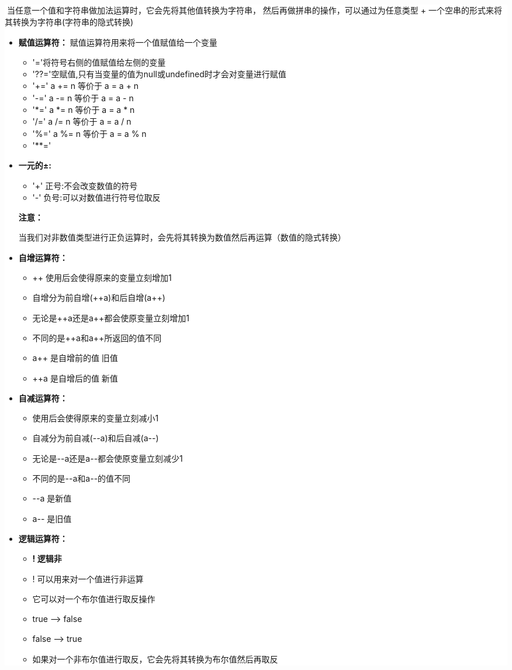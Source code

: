 ​       当任意一个值和字符串做加法运算时，它会先将其他值转换为字符串， 然后再做拼串的操作，可以通过为任意类型 + 一个空串的形式来将其转换为字符串(字符串的隐式转换)

- **赋值运算符：** 赋值运算符用来将一个值赋值给一个变量
  - '='将符号右侧的值赋值给左侧的变量
  - '??='空赋值,只有当变量的值为null或undefined时才会对变量进行赋值
  - '+='  a += n 等价于 a = a + n
  - '-='   a -= n 等价于 a = a - n
  - '*='  a *= n 等价于 a = a * n
  - '/='   a /= n 等价于 a = a / n
  - '%='  a %= n 等价于 a = a % n
  - '**='  

- **一元的±:**

  - \'+' 正号:不会改变数值的符号
  - '-' 负号:可以对数值进行符号位取反

  **注意：** 

  当我们对非数值类型进行正负运算时，会先将其转换为数值然后再运算（数值的隐式转换）

- **自增运算符：**

  - ++ 使用后会使得原来的变量立刻增加1

  - 自增分为前自增(++a)和后自增(a++)

  - 无论是++a还是a++都会使原变量立刻增加1

  - 不同的是++a和a++所返回的值不同

  - a++ 是自增前的值 旧值

  - ++a 是自增后的值 新值

- **自减运算符：**

  - 使用后会使得原来的变量立刻减小1

  - 自减分为前自减(--a)和后自减(a--)

  - 无论是--a还是a--都会使原变量立刻减少1

  - 不同的是--a和a--的值不同

  -  --a 是新值

  - a-- 是旧值

- **逻辑运算符：**

  -  **! 逻辑非**

    -  ! 可以用来对一个值进行非运算

    -  它可以对一个布尔值进行取反操作

    - true --> false

    - false --> true

    - 如果对一个非布尔值进行取反，它会先将其转换为布尔值然后再取反
